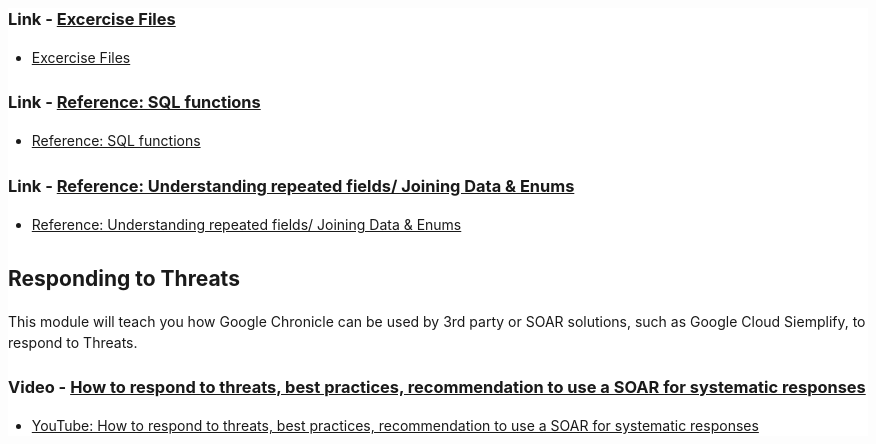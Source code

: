 ### Link - [Excercise Files](https://www.cloudskillsboost.google/course_templates/442/documents/472801)

* [Excercise Files](https://2567647.fs1.hubspotusercontent-na1.net/hubfs/2567647/Chronical%20Technical%20Training/Exploring%20Chronicles%20Datalake%20(BigQuery)%20(5))

### Link - [Reference: SQL functions](https://www.cloudskillsboost.google/course_templates/442/documents/472802)

* [Reference: SQL functions](https://cloud.google.com/bigquery/docs/reference/standard-sql/functions-and-operators)

### Link - [Reference: Understanding repeated fields/ Joining Data & Enums](https://www.cloudskillsboost.google/course_templates/442/documents/472803)

* [Reference: Understanding repeated fields/ Joining Data & Enums](https://medium.com/google-cloud/bigquery-explained-working-with-joins-nested-repeated-data-1941646ccb5b)

## Responding to Threats

This module will teach you how Google Chronicle can be used by 3rd party or SOAR solutions, such as Google Cloud Siemplify, to respond to Threats.

### Video - [How to respond to threats, best practices, recommendation to use a SOAR for systematic responses](https://www.cloudskillsboost.google/course_templates/442/video/472804)

* [YouTube: How to respond to threats, best practices, recommendation to use a SOAR for systematic responses](https://www.youtube.com/watch?v=zC0P_TNZ2Yk)
